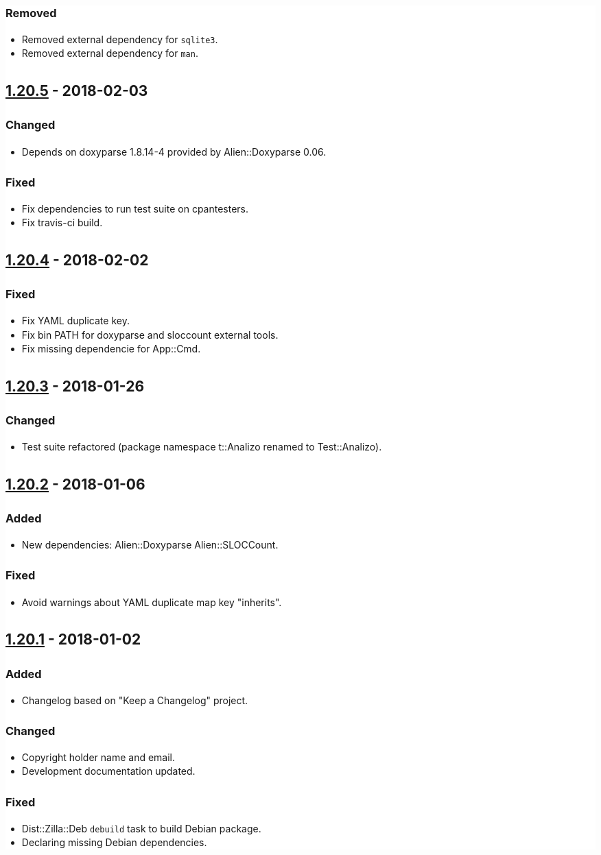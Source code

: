 ### Removed
- Removed external dependency for `sqlite3`.
- Removed external dependency for `man`.

## [1.20.5] - 2018-02-03

### Changed
- Depends on doxyparse 1.8.14-4 provided by Alien::Doxyparse 0.06.

### Fixed
- Fix dependencies to run test suite on cpantesters.
- Fix travis-ci build.

## [1.20.4] - 2018-02-02

### Fixed
- Fix YAML duplicate key.
- Fix bin PATH for doxyparse and sloccount external tools.
- Fix missing dependencie for App::Cmd.

## [1.20.3] - 2018-01-26

### Changed
- Test suite refactored (package namespace t::Analizo renamed to Test::Analizo).

## [1.20.2] - 2018-01-06

### Added
- New dependencies: Alien::Doxyparse Alien::SLOCCount.

### Fixed
- Avoid warnings about YAML duplicate map key "inherits".

## [1.20.1] - 2018-01-02

### Added
- Changelog based on "Keep a Changelog" project.

### Changed
- Copyright holder name and email.
- Development documentation updated.

### Fixed
- Dist::Zilla::Deb `debuild` task to build Debian package.
- Declaring missing Debian dependencies.


[Unreleased]: https://github.com/analizo/analizo/compare/1.25.3...HEAD
[1.25.3]: https://github.com/analizo/analizo/compare/1.25.2...1.25.3
[1.25.2]: https://github.com/analizo/analizo/compare/1.25.1...1.25.2
[1.25.1]: https://github.com/analizo/analizo/compare/1.25.0...1.25.1
[1.25.0]: https://github.com/analizo/analizo/compare/1.24.0...1.25.0
[1.24.0]: https://github.com/analizo/analizo/compare/1.23.0...1.24.0
[1.23.0]: https://github.com/analizo/analizo/compare/1.22.0...1.23.0
[1.22.0]: https://github.com/analizo/analizo/compare/1.21.0...1.22.0
[1.21.0]: https://github.com/analizo/analizo/compare/1.20.8...1.21.0
[1.20.8]: https://github.com/analizo/analizo/compare/1.20.7...1.20.8
[1.20.7]: https://github.com/analizo/analizo/compare/1.20.6...1.20.7
[1.20.6]: https://github.com/analizo/analizo/compare/1.20.5...1.20.6
[1.20.5]: https://github.com/analizo/analizo/compare/1.20.4...1.20.5
[1.20.4]: https://github.com/analizo/analizo/compare/1.20.3...1.20.4
[1.20.3]: https://github.com/analizo/analizo/compare/1.20.2...1.20.3
[1.20.2]: https://github.com/analizo/analizo/compare/1.20.1...1.20.2
[1.20.1]: https://github.com/analizo/analizo/compare/1.20.0...1.20.1
[1.20.0]: https://github.com/analizo/analizo/compare/1.19.1...1.20.0